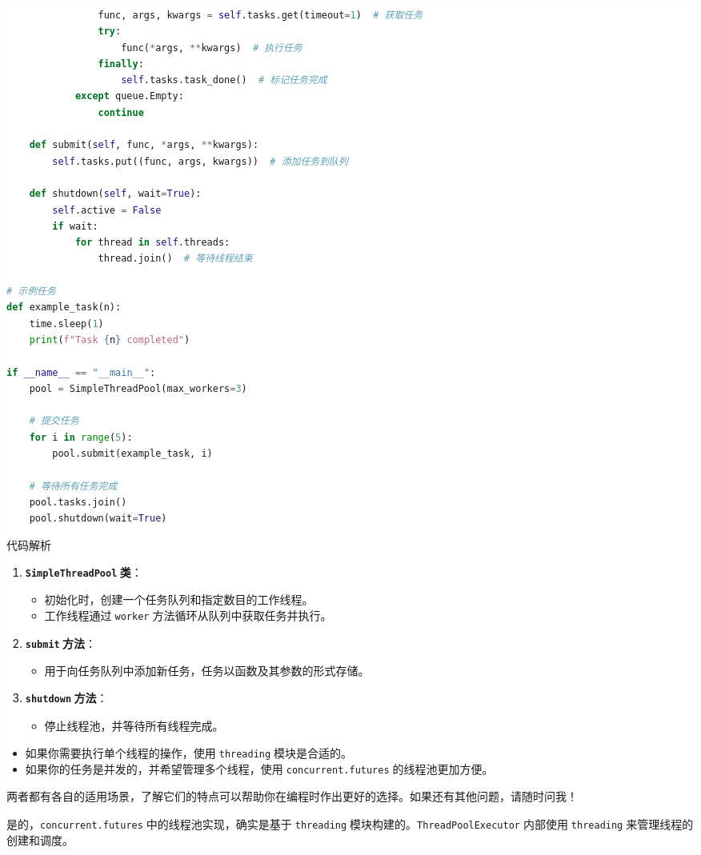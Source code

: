 ```python
                func, args, kwargs = self.tasks.get(timeout=1)  # 获取任务
                try:
                    func(*args, **kwargs)  # 执行任务
                finally:
                    self.tasks.task_done()  # 标记任务完成
            except queue.Empty:
                continue

    def submit(self, func, *args, **kwargs):
        self.tasks.put((func, args, kwargs))  # 添加任务到队列
        
    def shutdown(self, wait=True):
        self.active = False
        if wait:
            for thread in self.threads:
                thread.join()  # 等待线程结束

# 示例任务
def example_task(n):
    time.sleep(1)
    print(f"Task {n} completed")

if __name__ == "__main__":
    pool = SimpleThreadPool(max_workers=3)

    # 提交任务
    for i in range(5):
        pool.submit(example_task, i)

    # 等待所有任务完成
    pool.tasks.join()
    pool.shutdown(wait=True)
```

代码解析

1. **`SimpleThreadPool` 类**：
   - 初始化时，创建一个任务队列和指定数目的工作线程。
   - 工作线程通过 `worker` 方法循环从队列中获取任务并执行。

2. **`submit` 方法**：
   - 用于向任务队列中添加新任务，任务以函数及其参数的形式存储。

3. **`shutdown` 方法**：
   - 停止线程池，并等待所有线程完成。

- 如果你需要执行单个线程的操作，使用 `threading` 模块是合适的。
- 如果你的任务是并发的，并希望管理多个线程，使用 `concurrent.futures` 的线程池更加方便。

两者都有各自的适用场景，了解它们的特点可以帮助你在编程时作出更好的选择。如果还有其他问题，请随时问我！

是的，`concurrent.futures` 中的线程池实现，确实是基于 `threading` 模块构建的。`ThreadPoolExecutor` 内部使用 `threading` 来管理线程的创建和调度。
